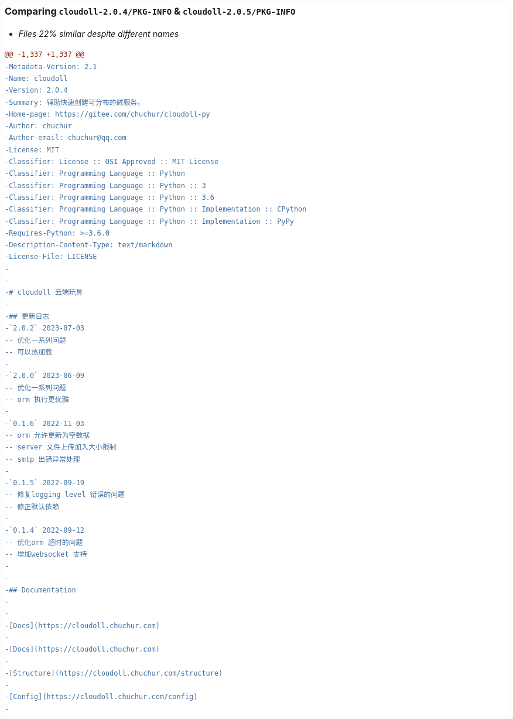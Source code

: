 ```diff
```

### Comparing `cloudoll-2.0.4/PKG-INFO` & `cloudoll-2.0.5/PKG-INFO`

 * *Files 22% similar despite different names*

```diff
@@ -1,337 +1,337 @@
-Metadata-Version: 2.1
-Name: cloudoll
-Version: 2.0.4
-Summary: 辅助快速创建可分布的微服务。
-Home-page: https://gitee.com/chuchur/cloudoll-py
-Author: chuchur
-Author-email: chuchur@qq.com
-License: MIT
-Classifier: License :: OSI Approved :: MIT License
-Classifier: Programming Language :: Python
-Classifier: Programming Language :: Python :: 3
-Classifier: Programming Language :: Python :: 3.6
-Classifier: Programming Language :: Python :: Implementation :: CPython
-Classifier: Programming Language :: Python :: Implementation :: PyPy
-Requires-Python: >=3.6.0
-Description-Content-Type: text/markdown
-License-File: LICENSE
-
-
-# cloudoll 云端玩具
-
-## 更新日志
-`2.0.2` 2023-07-03
-- 优化一系列问题
-- 可以热加载
-
-`2.0.0` 2023-06-09
-- 优化一系列问题
-- orm 执行更优雅
-
-`0.1.6` 2022-11-03
-- orm 允许更新为空数据
-- server 文件上传加入大小限制
-- smtp 出错异常处理
-
-`0.1.5` 2022-09-19
-- 修复logging level 错误的问题
-- 修正默认依赖
- 
-`0.1.4` 2022-09-12
-- 优化orm 超时的问题
-- 增加websocket 支持
-
-
-## Documentation
-
-
-[Docs](https://cloudoll.chuchur.com)
-
-[Docs](https://cloudoll.chuchur.com)
-
-[Structure](https://cloudoll.chuchur.com/structure)
-
-[Config](https://cloudoll.chuchur.com/config)
-
```